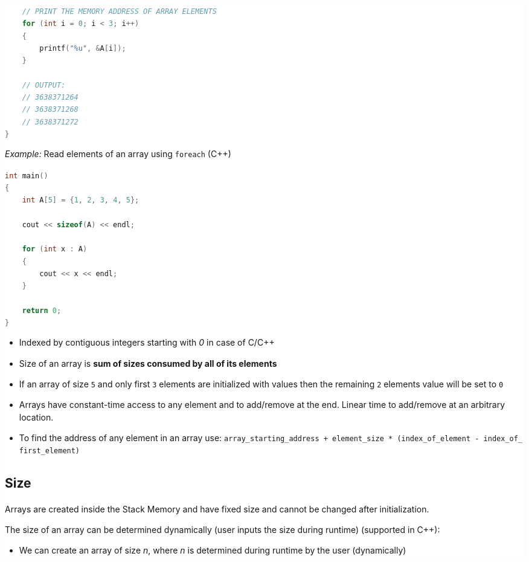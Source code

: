 ```c
    // PRINT THE MEMORY ADDRESS OF ARRAY ELEMENTS
    for (int i = 0; i < 3; i++)
    {
        printf("%u", &A[i]);
    }

    // OUTPUT:
    // 3638371264
    // 3638371268
    // 3638371272
}
```

_Example:_ Read elements of an array using `foreach` (C++)

```cpp
int main()
{
    int A[5] = {1, 2, 3, 4, 5};

    cout << sizeof(A) << endl;

    for (int x : A)
    {
        cout << x << endl;
    }

    return 0;
}
```

- Indexed by contiguous integers starting with _0_ in case of C/C++

- Size of an array is **sum of sizes consumed by all of its elements**

- If an array of size `5` and only first `3` elements are initialized with values then the remaining `2` elements value will be set to `0`

- Arrays have constant-time access to any element and to add/remove at the end. Linear time to add/remove at an arbitrary location.

- To find the address of any element in an array use: `array_starting_address + element_size * (index_of_element - index_of_first_element)`

## Size

Arrays are created inside the Stack Memory and have fixed size and cannot be changed after initialization.

The size of an array can be determined dynamically (user inputs the size during runtime) (supported in C++):

- We can create an array of size _n_, where _n_ is determined during runtime by the user (dynamically)
